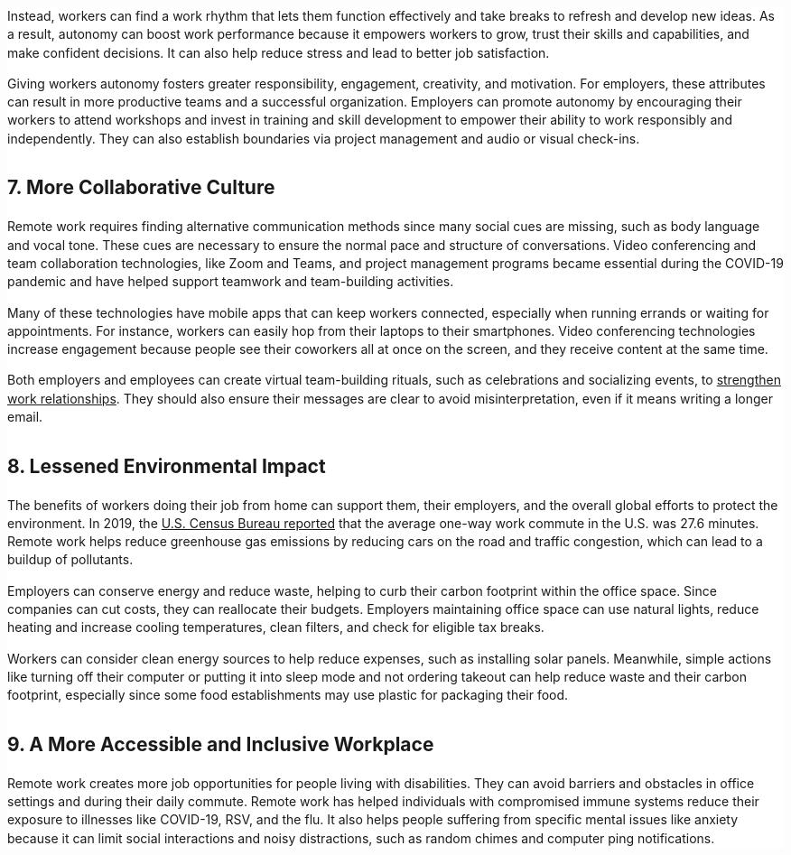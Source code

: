 Instead, workers can find a work rhythm that lets them function effectively and take breaks to refresh and develop new ideas. As a result, autonomy can boost work performance because it empowers workers to grow, trust their skills and capabilities, and make confident decisions. It can also help reduce stress and lead to better job satisfaction.

Giving workers autonomy fosters greater responsibility, engagement, creativity, and motivation. For employers, these attributes can result in more productive teams and a successful organization. Employers can promote autonomy by encouraging their workers to attend workshops and invest in training and skill development to empower their ability to work responsibly and independently. They can also establish boundaries via project management and audio or visual check-ins.

## **7. More Collaborative Culture**

Remote work requires finding alternative communication methods since many social cues are missing, such as body language and vocal tone. These cues are necessary to ensure the normal pace and structure of conversations. Video conferencing and team collaboration technologies, like Zoom and Teams, and project management programs became essential during the COVID-19 pandemic and have helped support teamwork and team-building activities.

Many of these technologies have mobile apps that can keep workers connected, especially when running errands or waiting for appointments. For instance, workers can easily hop from their laptops to their smartphones. Video conferencing technologies increase engagement because people see their coworkers all at once on the screen, and they receive content at the same time.

Both employers and employees can create virtual team-building rituals, such as celebrations and socializing events, to [strengthen work relationships](https://esteemed.io/blog/2022/08/18/remote-team-retreats-8-reasons-why-your-company-needs-one/). They should also ensure their messages are clear to avoid misinterpretation, even if it means writing a longer email.

## **8. Lessened Environmental Impact**

The benefits of workers doing their job from home can support them, their employers, and the overall global efforts to protect the environment. In 2019, the [U.S. Census Bureau reported](https://www.census.gov/newsroom/press-releases/2021/one-way-travel-time-to-work-rises.html) that the average one-way work commute in the U.S. was 27.6 minutes. Remote work helps reduce greenhouse gas emissions by reducing cars on the road and traffic congestion, which can lead to a buildup of pollutants.

Employers can conserve energy and reduce waste, helping to curb their carbon footprint within the office space. Since companies can cut costs, they can reallocate their budgets. Employers maintaining office space can use natural lights, reduce heating and increase cooling temperatures, clean filters, and check for eligible tax breaks.

Workers can consider clean energy sources to help reduce expenses, such as installing solar panels. Meanwhile, simple actions like turning off their computer or putting it into sleep mode and not ordering takeout can help reduce waste and their carbon footprint, especially since some food establishments may use plastic for packaging their food.

## **9. A More Accessible and Inclusive Workplace**

Remote work creates more job opportunities for people living with disabilities. They can avoid barriers and obstacles in office settings and during their daily commute. Remote work has helped individuals with compromised immune systems reduce their exposure to illnesses like COVID-19, RSV, and the flu. It also helps people suffering from specific mental issues like anxiety because it can limit social interactions and noisy distractions, such as random chimes and computer ping notifications.
